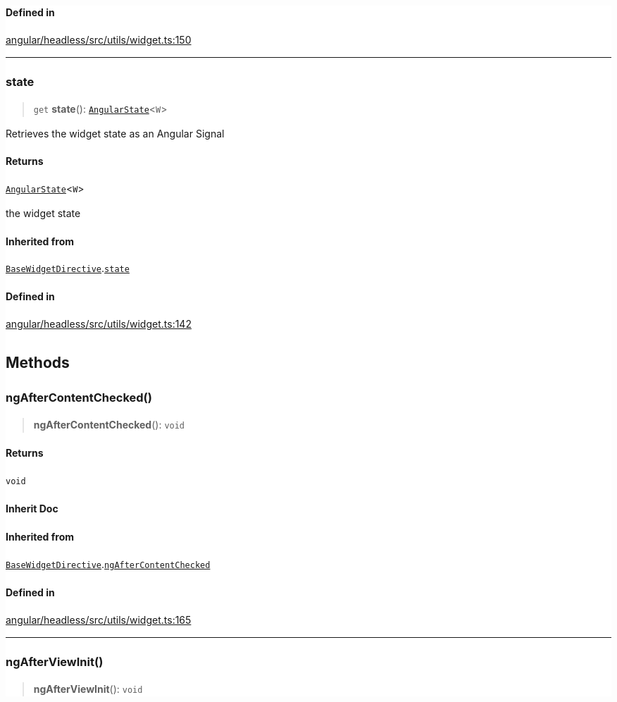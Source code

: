 #### Defined in

[angular/headless/src/utils/widget.ts:150](https://github.com/AmadeusITGroup/AgnosUI/blob/e311275aceb138b2e14f6bd7738190e3851e05d8/angular/headless/src/utils/widget.ts#L150)

***

### state

> `get` **state**(): [`AngularState`](../type-aliases/AngularState.md)\<`W`\>

Retrieves the widget state as an Angular Signal

#### Returns

[`AngularState`](../type-aliases/AngularState.md)\<`W`\>

the widget state

#### Inherited from

[`BaseWidgetDirective`](BaseWidgetDirective.md).[`state`](BaseWidgetDirective.md#state)

#### Defined in

[angular/headless/src/utils/widget.ts:142](https://github.com/AmadeusITGroup/AgnosUI/blob/e311275aceb138b2e14f6bd7738190e3851e05d8/angular/headless/src/utils/widget.ts#L142)

## Methods

### ngAfterContentChecked()

> **ngAfterContentChecked**(): `void`

#### Returns

`void`

#### Inherit Doc

#### Inherited from

[`BaseWidgetDirective`](BaseWidgetDirective.md).[`ngAfterContentChecked`](BaseWidgetDirective.md#ngaftercontentchecked)

#### Defined in

[angular/headless/src/utils/widget.ts:165](https://github.com/AmadeusITGroup/AgnosUI/blob/e311275aceb138b2e14f6bd7738190e3851e05d8/angular/headless/src/utils/widget.ts#L165)

***

### ngAfterViewInit()

> **ngAfterViewInit**(): `void`
